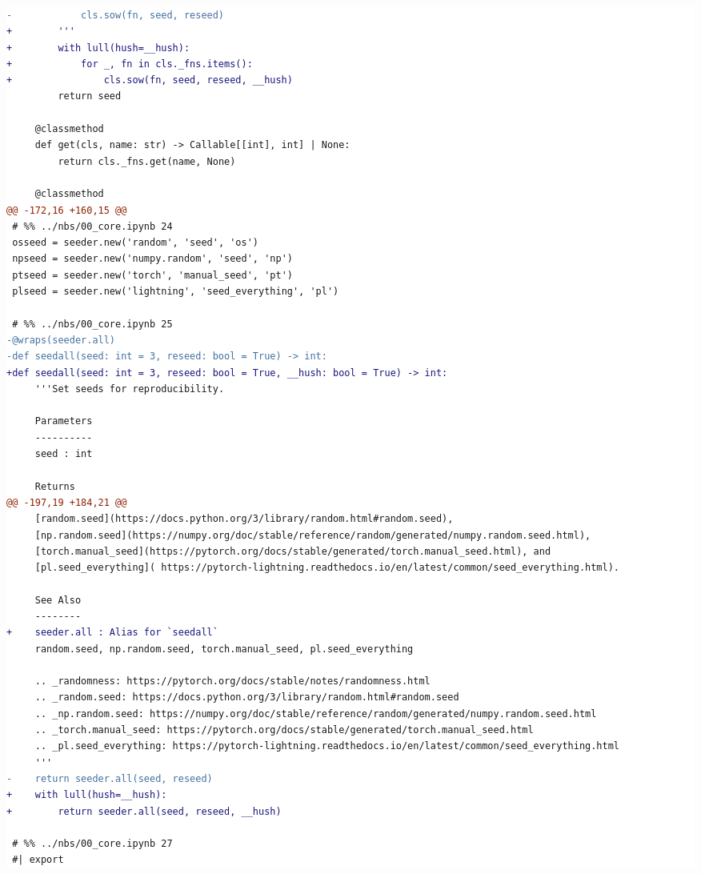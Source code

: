 ```diff
-            cls.sow(fn, seed, reseed)
+        '''
+        with lull(hush=__hush):
+            for _, fn in cls._fns.items():
+                cls.sow(fn, seed, reseed, __hush)
         return seed
     
     @classmethod
     def get(cls, name: str) -> Callable[[int], int] | None:
         return cls._fns.get(name, None)
     
     @classmethod
@@ -172,16 +160,15 @@
 # %% ../nbs/00_core.ipynb 24
 osseed = seeder.new('random', 'seed', 'os')
 npseed = seeder.new('numpy.random', 'seed', 'np')
 ptseed = seeder.new('torch', 'manual_seed', 'pt')
 plseed = seeder.new('lightning', 'seed_everything', 'pl')
 
 # %% ../nbs/00_core.ipynb 25
-@wraps(seeder.all)
-def seedall(seed: int = 3, reseed: bool = True) -> int:
+def seedall(seed: int = 3, reseed: bool = True, __hush: bool = True) -> int:
     '''Set seeds for reproducibility.
         
     Parameters
     ----------
     seed : int
 
     Returns
@@ -197,19 +184,21 @@
     [random.seed](https://docs.python.org/3/library/random.html#random.seed), 
     [np.random.seed](https://numpy.org/doc/stable/reference/random/generated/numpy.random.seed.html),
     [torch.manual_seed](https://pytorch.org/docs/stable/generated/torch.manual_seed.html), and
     [pl.seed_everything]( https://pytorch-lightning.readthedocs.io/en/latest/common/seed_everything.html).
 
     See Also
     --------
+    seeder.all : Alias for `seedall`
     random.seed, np.random.seed, torch.manual_seed, pl.seed_everything
 
     .. _randomness: https://pytorch.org/docs/stable/notes/randomness.html
     .. _random.seed: https://docs.python.org/3/library/random.html#random.seed
     .. _np.random.seed: https://numpy.org/doc/stable/reference/random/generated/numpy.random.seed.html
     .. _torch.manual_seed: https://pytorch.org/docs/stable/generated/torch.manual_seed.html
     .. _pl.seed_everything: https://pytorch-lightning.readthedocs.io/en/latest/common/seed_everything.html
     ''' 
-    return seeder.all(seed, reseed)
+    with lull(hush=__hush):
+        return seeder.all(seed, reseed, __hush)
 
 # %% ../nbs/00_core.ipynb 27
 #| export
```
